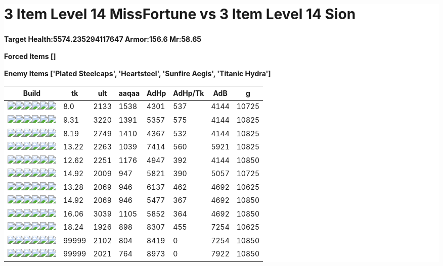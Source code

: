 




























# 3 Item Level 14 MissFortune vs 3 Item Level 14 Sion

**Target Health:5574.235294117647 Armor:156.6 Mr:58.65**


**Forced Items []**


**Enemy Items ['Plated Steelcaps', 'Heartsteel', 'Sunfire Aegis', 'Titanic Hydra']**




Build | tk | ult | aaqaa | AdHp | AdHp/Tk | AdB | g
-|-|-|-|-|-|-|-
![](/item/3004.png)![](/item/6672.png)![](/item/3124.png)![](/item/1001.png)![](/item/1055.png)![](/item/1037.png)|8.0|2133|1538|4301|537|4144|10725
![](/item/3036.png)![](/item/6672.png)![](/item/3072.png)![](/item/1001.png)![](/item/1055.png)![](/item/1037.png)|9.31|3220|1391|5357|575|4144|10825
![](/item/3036.png)![](/item/6672.png)![](/item/3091.png)![](/item/1001.png)![](/item/1055.png)![](/item/1037.png)|8.19|2749|1410|4367|532|4144|10825
![](/item/6673.png)![](/item/3072.png)![](/item/6672.png)![](/item/1001.png)![](/item/1055.png)![](/item/1037.png)|13.22|2263|1039|7414|560|5921|10825
![](/item/3156.png)![](/item/6672.png)![](/item/3095.png)![](/item/1001.png)![](/item/1055.png)![](/item/1038.png)|12.62|2251|1176|4947|392|4144|10850
![](/item/3156.png)![](/item/6672.png)![](/item/3748.png)![](/item/1001.png)![](/item/1055.png)![](/item/1037.png)|14.92|2009|947|5821|390|5057|10725
![](/item/3156.png)![](/item/6672.png)![](/item/6630.png)![](/item/1001.png)![](/item/1055.png)![](/item/1037.png)|13.28|2069|946|6137|462|4692|10625
![](/item/3156.png)![](/item/6672.png)![](/item/6035.png)![](/item/1001.png)![](/item/1055.png)![](/item/1038.png)|14.92|2069|946|5477|367|4692|10850
![](/item/3156.png)![](/item/6035.png)![](/item/3036.png)![](/item/1001.png)![](/item/1055.png)![](/item/1038.png)|16.06|3039|1105|5852|364|4692|10850
![](/item/3091.png)![](/item/3156.png)![](/item/3026.png)![](/item/1001.png)![](/item/1055.png)![](/item/1037.png)|18.24|1926|898|8307|455|7254|10625
![](/item/3156.png)![](/item/3139.png)![](/item/3026.png)![](/item/1001.png)![](/item/1055.png)![](/item/1038.png)|99999|2102|804|8419|0|7254|10850
![](/item/3156.png)![](/item/3026.png)![](/item/6035.png)![](/item/1001.png)![](/item/1055.png)![](/item/1038.png)|99999|2021|764|8973|0|7922|10850





